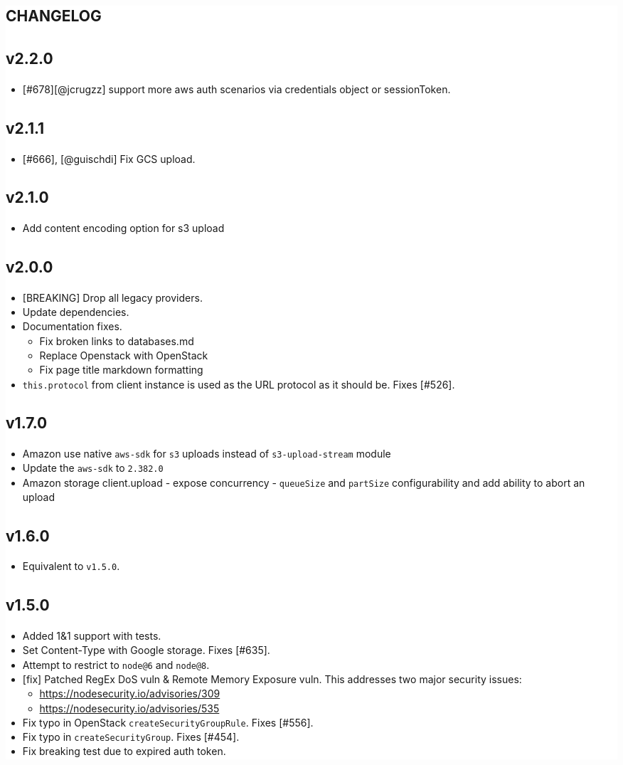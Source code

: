 ## CHANGELOG

## v2.2.0

- [#678][@jcrugzz] support more aws auth scenarios via credentials object or
  sessionToken.

## v2.1.1

- [#666], [@guischdi] Fix GCS upload.

## v2.1.0

- Add content encoding option for s3 upload

## v2.0.0

- [BREAKING] Drop all legacy providers.
- Update dependencies.
- Documentation fixes.
  - Fix broken links to databases.md
  - Replace Openstack with OpenStack
  - Fix page title markdown formatting
- `this.protocol` from client instance is used as the URL protocol as it should
  be. Fixes [#526].

## v1.7.0

- Amazon use native `aws-sdk` for `s3` uploads instead of `s3-upload-stream`
  module
- Update the `aws-sdk` to `2.382.0`
- Amazon storage client.upload - expose concurrency - `queueSize` and `partSize`
  configurability and add ability to abort an upload

## v1.6.0

- Equivalent to `v1.5.0`.

## v1.5.0

- Added 1&1 support with tests.
- Set Content-Type with Google storage. Fixes [#635].
- Attempt to restrict to `node@6` and `node@8`.
- [fix] Patched RegEx DoS vuln & Remote Memory Exposure vuln. This addresses two
  major security issues:
  - https://nodesecurity.io/advisories/309
  - https://nodesecurity.io/advisories/535
- Fix typo in OpenStack `createSecurityGroupRule`. Fixes [#556].
- Fix typo in `createSecurityGroup`. Fixes [#454].
- Fix breaking test due to expired auth token.
